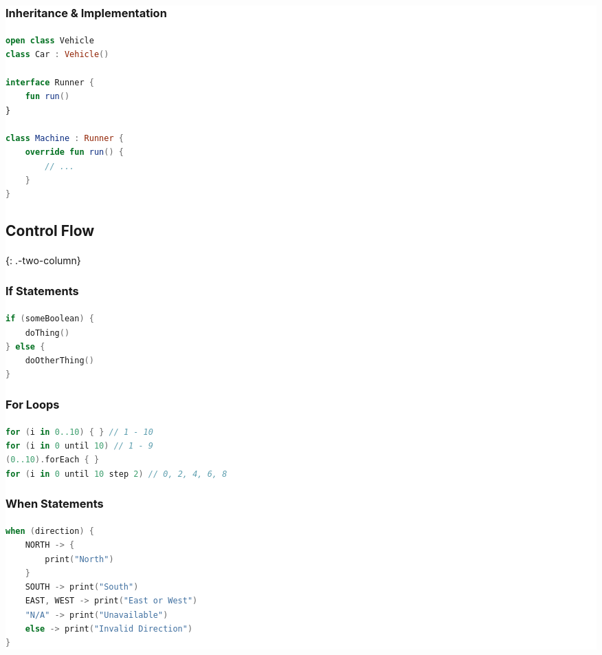 ### Inheritance & Implementation

```kotlin
open class Vehicle
class Car : Vehicle()

interface Runner {
    fun run()
}

class Machine : Runner {
    override fun run() {
        // ...
    }
}
```

Control Flow
------------
{: .-two-column}

### If Statements

```kotlin
if (someBoolean) {
    doThing()
} else {
    doOtherThing()
}
```

### For Loops

```kotlin
for (i in 0..10) { } // 1 - 10
for (i in 0 until 10) // 1 - 9
(0..10).forEach { }
for (i in 0 until 10 step 2) // 0, 2, 4, 6, 8
```

### When Statements

```kotlin
when (direction) {
    NORTH -> {
        print("North")
    }
    SOUTH -> print("South")
    EAST, WEST -> print("East or West")
    "N/A" -> print("Unavailable")
    else -> print("Invalid Direction")
}
```
